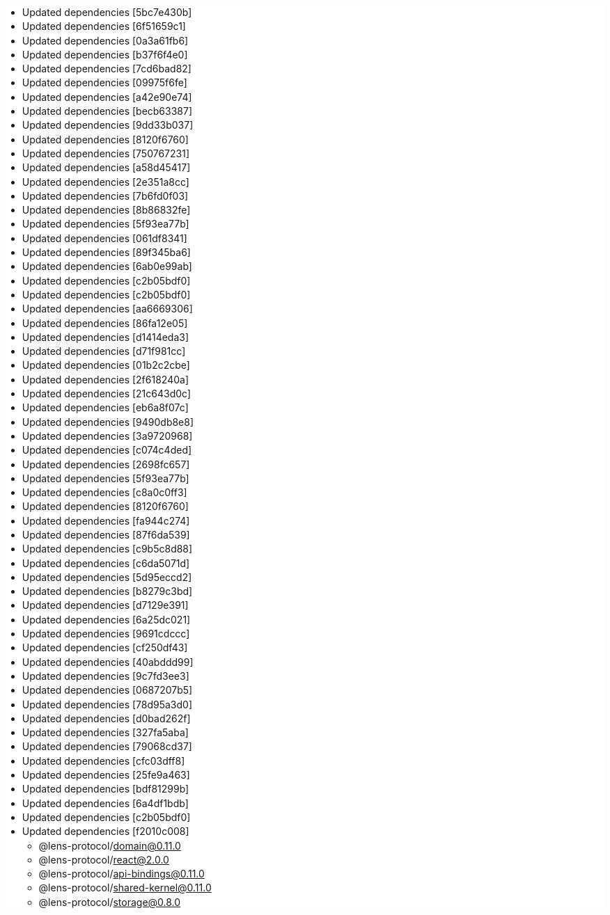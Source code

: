 - Updated dependencies [5bc7e430b]
- Updated dependencies [6f51659c1]
- Updated dependencies [0a3a61fb6]
- Updated dependencies [b37f6f4e0]
- Updated dependencies [7cd6bad82]
- Updated dependencies [09975f6fe]
- Updated dependencies [a42e90e74]
- Updated dependencies [becb63387]
- Updated dependencies [9dd33b037]
- Updated dependencies [8120f6760]
- Updated dependencies [750767231]
- Updated dependencies [a58d45417]
- Updated dependencies [2e351a8cc]
- Updated dependencies [7b6fd0f03]
- Updated dependencies [8b86832fe]
- Updated dependencies [5f93ea77b]
- Updated dependencies [061df8341]
- Updated dependencies [89f345ba6]
- Updated dependencies [6ab0e99ab]
- Updated dependencies [c2b05bdf0]
- Updated dependencies [c2b05bdf0]
- Updated dependencies [aa6669306]
- Updated dependencies [86fa12e05]
- Updated dependencies [d1414eda3]
- Updated dependencies [d71f981cc]
- Updated dependencies [01b2c2cbe]
- Updated dependencies [2f618240a]
- Updated dependencies [21c643d0c]
- Updated dependencies [eb6a8f07c]
- Updated dependencies [9490db8e8]
- Updated dependencies [3a9720968]
- Updated dependencies [c074c4ded]
- Updated dependencies [2698fc657]
- Updated dependencies [5f93ea77b]
- Updated dependencies [c8a0c0ff3]
- Updated dependencies [8120f6760]
- Updated dependencies [fa944c274]
- Updated dependencies [87f6da539]
- Updated dependencies [c9b5c8d88]
- Updated dependencies [c6da5071d]
- Updated dependencies [5d95eccd2]
- Updated dependencies [b8279c3bd]
- Updated dependencies [d7129e391]
- Updated dependencies [6a25dc021]
- Updated dependencies [9691cdccc]
- Updated dependencies [cf250df43]
- Updated dependencies [40abddd99]
- Updated dependencies [9c7fd3ee3]
- Updated dependencies [0687207b5]
- Updated dependencies [78d95a3d0]
- Updated dependencies [d0bad262f]
- Updated dependencies [327fa5aba]
- Updated dependencies [79068cd37]
- Updated dependencies [cfc03dff8]
- Updated dependencies [25fe9a463]
- Updated dependencies [bdf81299b]
- Updated dependencies [6a4df1bdb]
- Updated dependencies [c2b05bdf0]
- Updated dependencies [f2010c008]
  - @lens-protocol/domain@0.11.0
  - @lens-protocol/react@2.0.0
  - @lens-protocol/api-bindings@0.11.0
  - @lens-protocol/shared-kernel@0.11.0
  - @lens-protocol/storage@0.8.0